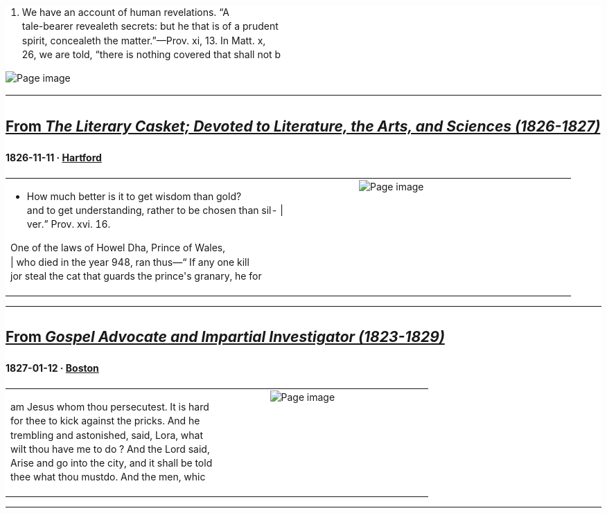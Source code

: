   
  
1. We have an account of human revelations. “A  
tale-bearer revealeth secrets: but he that is of a prudent  
spirit, concealeth the matter.”—Prov. xi, 13. In Matt. x,  
26, we are told, “there is nothing covered that shall not b
</td><td style="width: 50%; max-height: 75%; margin: auto; display: block;">
<img alt="Page image" src="https://iiif.archive.org/image/iiif/2/sim_christian-intelligencer_1826-10-14_6_12%2Fsim_christian-intelligencer_1826-10-14_6_12_jp2.zip%2Fsim_christian-intelligencer_1826-10-14_6_12_jp2%2Fsim_christian-intelligencer_1826-10-14_6_12_0005.jp2/pct:52.428810720268004,59.450092421441774,39.731993299832496,4.343807763401109/600,/0/default.jpg"/>
</td>
</tr></table>

---

## [From _The Literary Casket; Devoted to Literature, the Arts, and Sciences (1826-1827)_](https://archive.org/details/sim_literary-casket-devoted-to-lerature-the-arts-and-science_1826-11-11_1_20/page/n6/mode/1up?view=theater)

#### 1826-11-11 &middot; [Hartford](http://dbpedia.org/resource/Hartford%2C_Connecticut)

<table style="width: 100%;"><tr><td style="width: 50%">

  
* How much better is it to get wisdom than gold?  
and to get understanding, rather to be chosen than sil- |  
ver.” Prov. xvi. 16.  
  
  
  
  
  
One of the laws of Howel Dha, Prince of Wales,  
| who died in the year 948, ran thus—“ If any one kill  
jor steal the cat that guards the prince&#x27;s granary, he for
</td><td style="width: 50%; max-height: 75%; margin: auto; display: block;">
<img alt="Page image" src="https://iiif.archive.org/image/iiif/2/sim_literary-casket-devoted-to-lerature-the-arts-and-science_1826-11-11_1_20%2Fsim_literary-casket-devoted-to-lerature-the-arts-and-science_1826-11-11_1_20_jp2.zip%2Fsim_literary-casket-devoted-to-lerature-the-arts-and-science_1826-11-11_1_20_jp2%2Fsim_literary-casket-devoted-to-lerature-the-arts-and-science_1826-11-11_1_20_0006.jp2/pct:36.51428571428571,68.11363636363636,56.57142857142857,3.840909090909091/600,/0/default.jpg"/>
</td>
</tr></table>

---

## [From _Gospel Advocate and Impartial Investigator (1823-1829)_](https://archive.org/details/sim_gospel-advocate-and-impartial-investigator_1827-01-12_4_50/page/n2/mode/1up?view=theater)

#### 1827-01-12 &middot; [Boston](http://dbpedia.org/resource/Boston)

<table style="width: 100%;"><tr><td style="width: 50%">

  
am Jesus whom thou persecutest. It is hard  
for thee to kick against the pricks. And he  
trembling and astonished, said, Lora, what  
wilt thou have me to do ? And the Lord said,  
Arise and go into the city, and it shall be told  
thee what thou mustdo. And the men, whic
</td><td style="width: 50%; max-height: 75%; margin: auto; display: block;">
<img alt="Page image" src="https://iiif.archive.org/image/iiif/2/sim_gospel-advocate-and-impartial-investigator_1827-01-12_4_50%2Fsim_gospel-advocate-and-impartial-investigator_1827-01-12_4_50_jp2.zip%2Fsim_gospel-advocate-and-impartial-investigator_1827-01-12_4_50_jp2%2Fsim_gospel-advocate-and-impartial-investigator_1827-01-12_4_50_0002.jp2/pct:9.75609756097561,57.377049180327866,35.89430894308943,6.901110523532522/600,/0/default.jpg"/>
</td>
</tr></table>

---